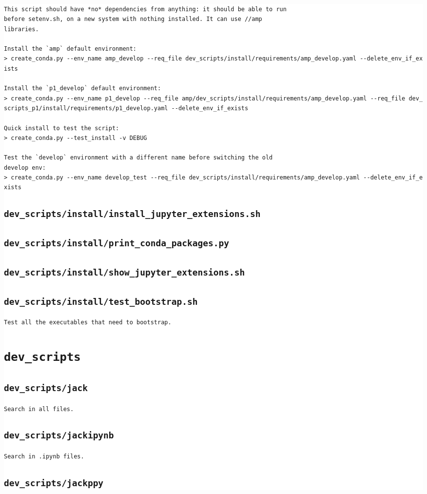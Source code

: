 ```
This script should have *no* dependencies from anything: it should be able to run
before setenv.sh, on a new system with nothing installed. It can use //amp
libraries.

Install the `amp` default environment:
> create_conda.py --env_name amp_develop --req_file dev_scripts/install/requirements/amp_develop.yaml --delete_env_if_exists

Install the `p1_develop` default environment:
> create_conda.py --env_name p1_develop --req_file amp/dev_scripts/install/requirements/amp_develop.yaml --req_file dev_scripts_p1/install/requirements/p1_develop.yaml --delete_env_if_exists

Quick install to test the script:
> create_conda.py --test_install -v DEBUG

Test the `develop` environment with a different name before switching the old
develop env:
> create_conda.py --env_name develop_test --req_file dev_scripts/install/requirements/amp_develop.yaml --delete_env_if_exists
```

## `dev_scripts/install/install_jupyter_extensions.sh`

## `dev_scripts/install/print_conda_packages.py`

## `dev_scripts/install/show_jupyter_extensions.sh`

## `dev_scripts/install/test_bootstrap.sh`

```
Test all the executables that need to bootstrap.
```

# `dev_scripts`

## `dev_scripts/jack`

```
Search in all files.
```

## `dev_scripts/jackipynb`

```
Search in .ipynb files.
```

## `dev_scripts/jackppy`
